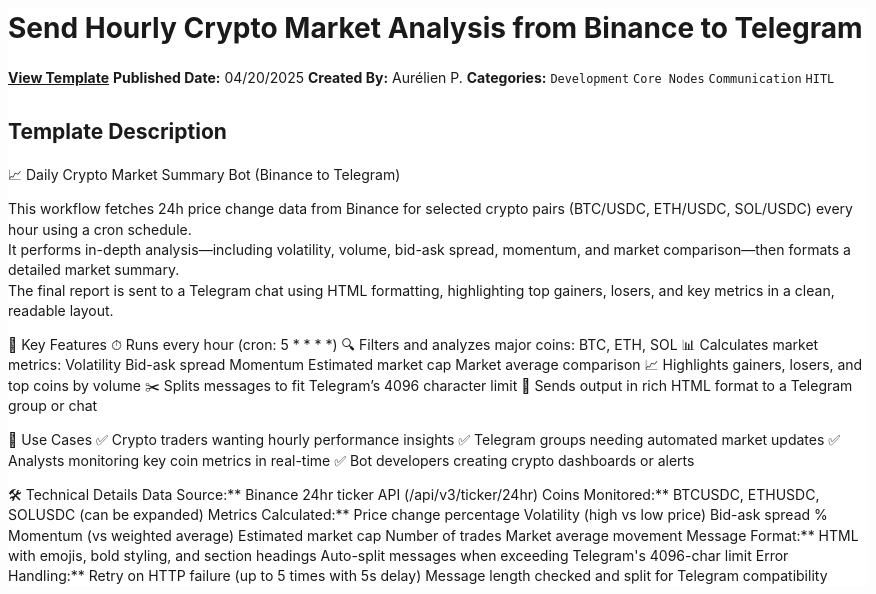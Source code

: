 # Send Hourly Crypto Market Analysis from Binance to Telegram

**[View Template](https://n8n.io/workflows/3621-/)**  **Published Date:** 04/20/2025  **Created By:** Aurélien P.  **Categories:** `Development` `Core Nodes` `Communication` `HITL`  

## Template Description

📈 Daily Crypto Market Summary Bot (Binance to Telegram)

This workflow fetches 24h price change data from Binance for selected crypto pairs (BTC/USDC, ETH/USDC, SOL/USDC) every hour using a cron schedule.  
It performs in-depth analysis—including volatility, volume, bid-ask spread, momentum, and market comparison—then formats a detailed market summary.  
The final report is sent to a Telegram chat using HTML formatting, highlighting top gainers, losers, and key metrics in a clean, readable layout.

🔑 Key Features
⏱ Runs every hour (cron: 5 * * * *)
🔍 Filters and analyzes major coins: BTC, ETH, SOL
📊 Calculates market metrics:
  Volatility
  Bid-ask spread
  Momentum
  Estimated market cap
  Market average comparison
📈 Highlights gainers, losers, and top coins by volume
✂️ Splits messages to fit Telegram’s 4096 character limit
💬 Sends output in rich HTML format to a Telegram group or chat

🎯 Use Cases
✅ Crypto traders wanting hourly performance insights
✅ Telegram groups needing automated market updates
✅ Analysts monitoring key coin metrics in real-time
✅ Bot developers creating crypto dashboards or alerts

🛠 Technical Details
Data Source:** Binance 24hr ticker API (/api/v3/ticker/24hr)
Coins Monitored:** BTCUSDC, ETHUSDC, SOLUSDC (can be expanded)
Metrics Calculated:**
  Price change percentage
  Volatility (high vs low price)
  Bid-ask spread %
  Momentum (vs weighted average)
  Estimated market cap
  Number of trades
  Market average movement
Message Format:**
  HTML with emojis, bold styling, and section headings
  Auto-split messages when exceeding Telegram's 4096-char limit
Error Handling:**
  Retry on HTTP failure (up to 5 times with 5s delay)
  Message length checked and split for Telegram compatibility
